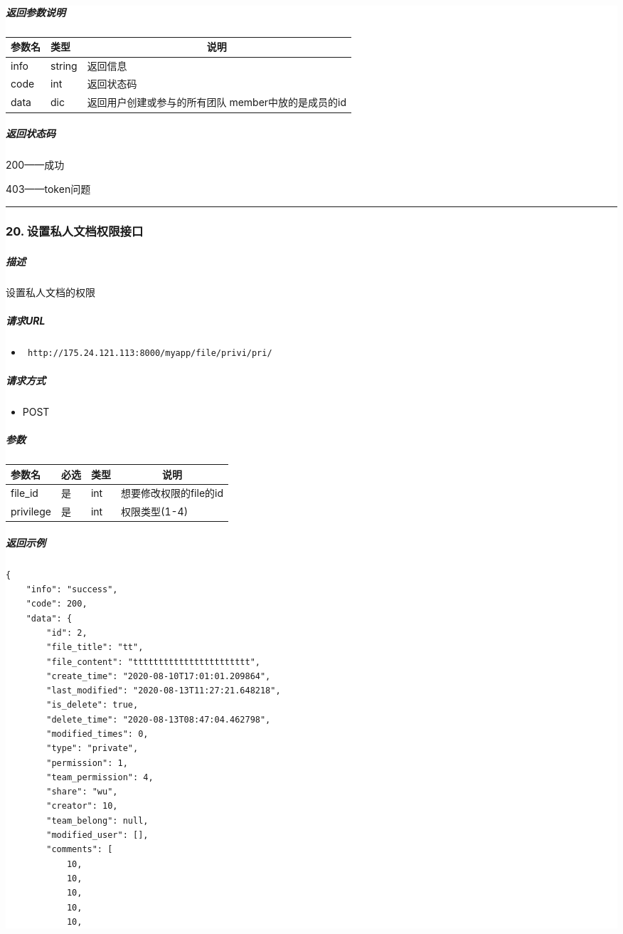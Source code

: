 ##### 返回参数说明 

| 参数名 | 类型   | 说明                                                |
| :----- | :----- | --------------------------------------------------- |
| info   | string | 返回信息                                            |
| code   | int    | 返回状态码                                          |
| data   | dic    | 返回用户创建或参与的所有团队 member中放的是成员的id |

##### 返回状态码

200——成功

403——token问题

****

### 20. 设置私人文档权限接口

##### 描述

设置私人文档的权限

##### 请求URL

- ` http://175.24.121.113:8000/myapp/file/privi/pri/`

##### 请求方式

- POST

##### 参数

| 参数名    | 必选 | 类型 | 说明                   |
| :-------- | :--- | :--- | ---------------------- |
| file_id   | 是   | int  | 想要修改权限的file的id |
| privilege | 是   | int  | 权限类型(1-4)          |

##### 返回示例 

``` 
{
    "info": "success",
    "code": 200,
    "data": {
        "id": 2,
        "file_title": "tt",
        "file_content": "ttttttttttttttttttttttt",
        "create_time": "2020-08-10T17:01:01.209864",
        "last_modified": "2020-08-13T11:27:21.648218",
        "is_delete": true,
        "delete_time": "2020-08-13T08:47:04.462798",
        "modified_times": 0,
        "type": "private",
        "permission": 1,
        "team_permission": 4,
        "share": "wu",
        "creator": 10,
        "team_belong": null,
        "modified_user": [],
        "comments": [
            10,
            10,
            10,
            10,
            10,
```